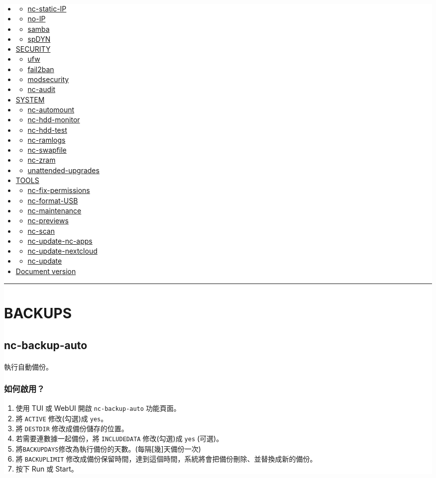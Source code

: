 * * [nc-static-IP](https://github.com/nextcloud/nextcloudpi/wiki/Configuration-Reference#nc-static-ip)
* * [no-IP](https://github.com/nextcloud/nextcloudpi/wiki/Configuration-Reference#no-ip)
* * [samba](https://github.com/nextcloud/nextcloudpi/wiki/Configuration-Reference#samba)
* * [spDYN](https://github.com/nextcloud/nextcloudpi/wiki/Configuration-Reference#spdyn)
* [SECURITY](https://github.com/nextcloud/nextcloudpi/wiki/Configuration-Reference#security)   
* * [ufw](https://github.com/nextcloud/nextcloudpi/wiki/Configuration-Reference#ufw)
* * [fail2ban](https://github.com/nextcloud/nextcloudpi/wiki/Configuration-Reference#fail2ban)
* * [modsecurity](https://github.com/nextcloud/nextcloudpi/wiki/Configuration-Reference#modsecurity)
* * [nc-audit](https://github.com/nextcloud/nextcloudpi/wiki/Configuration-Reference#nc-audit)
* [SYSTEM](https://github.com/nextcloud/nextcloudpi/wiki/Configuration-Reference#system)   
* * [nc-automount](https://github.com/nextcloud/nextcloudpi/wiki/Configuration-Reference#nc-automount)
* * [nc-hdd-monitor](https://github.com/nextcloud/nextcloudpi/wiki/Configuration-Reference#nc-hdd-monitor)
* * [nc-hdd-test](https://github.com/nextcloud/nextcloudpi/wiki/Configuration-Reference#nc-hdd-test)
* * [nc-ramlogs](https://github.com/nextcloud/nextcloudpi/wiki/Configuration-Reference#nc-ramlogs)
* * [nc-swapfile](https://github.com/nextcloud/nextcloudpi/wiki/Configuration-Reference#nc-swapfile)
* * [nc-zram](https://github.com/nextcloud/nextcloudpi/wiki/Configuration-Reference#nc-zram)
* * [unattended-upgrades](https://github.com/nextcloud/nextcloudpi/wiki/Configuration-Reference#unattended-upgrades)
* [TOOLS](https://github.com/nextcloud/nextcloudpi/wiki/Configuration-Reference#tools)
* * [nc-fix-permissions](https://github.com/nextcloud/nextcloudpi/wiki/Configuration-Reference#nc-fix-permissions)
* * [nc-format-USB](https://github.com/nextcloud/nextcloudpi/wiki/Configuration-Reference#nc-format-usb)
* * [nc-maintenance](https://github.com/nextcloud/nextcloudpi/wiki/Configuration-Reference#nc-maintenance)
* * [nc-previews](https://github.com/nextcloud/nextcloudpi/wiki/Configuration-Reference#nc-previews)
* * [nc-scan](https://github.com/nextcloud/nextcloudpi/wiki/Configuration-Reference#nc-scan)
* * [nc-update-nc-apps](https://github.com/nextcloud/nextcloudpi/wiki/Configuration-Reference#nc-update-nc-apps)
* * [nc-update-nextcloud](https://github.com/nextcloud/nextcloudpi/wiki/Configuration-Reference#nc-update-nextcloud)
* * [nc-update](https://github.com/nextcloud/nextcloudpi/wiki/Configuration-Reference#nc-update)
* [Document version](https://github.com/nextcloud/nextcloudpi/wiki/Configuration-Reference#configuration-reference-document-version)

 
----------------------------------------
# BACKUPS

## nc-backup-auto
執行自動備份。

### 如何啟用？
1. 使用 TUI 或 WebUI 開啟 `nc-backup-auto` 功能頁面。
2. 將 `ACTIVE` 修改(勾選)成 `yes`。
3. 將 `DESTDIR` 修改成備份儲存的位置。
4. 若需要連數據一起備份，將 `INCLUDEDATA` 修改(勾選)成 `yes` (可選)。
5. 將`BACKUPDAYS`修改為執行備份的天數。(每隔[幾]天備份一次)
6. 將 `BACKUPLIMIT` 修改成備份保留時間，達到這個時間，系統將會把備份刪除、並替換成新的備份。
7. 按下 Run 或 Start。


[nc-scan-auto]: https://github.com/nextcloud/nextcloudpi/wiki/Configuration-Reference#nc-scan-auto
[nc-scan]: https://github.com/nextcloud/nextcloudpi/wiki/Configuration-Reference#nc-scan